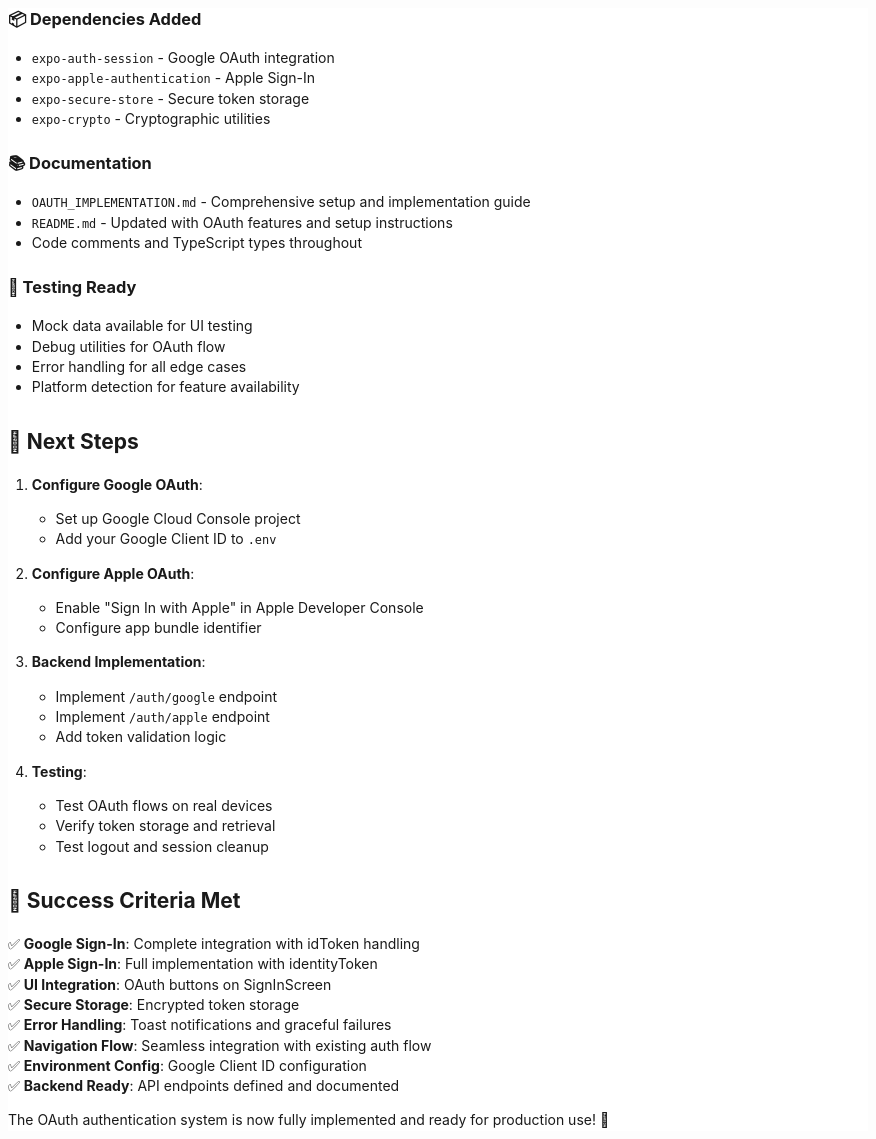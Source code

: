 ### 📦 Dependencies Added
- `expo-auth-session` - Google OAuth integration
- `expo-apple-authentication` - Apple Sign-In
- `expo-secure-store` - Secure token storage
- `expo-crypto` - Cryptographic utilities

### 📚 Documentation
- `OAUTH_IMPLEMENTATION.md` - Comprehensive setup and implementation guide
- `README.md` - Updated with OAuth features and setup instructions
- Code comments and TypeScript types throughout

### 🧪 Testing Ready
- Mock data available for UI testing
- Debug utilities for OAuth flow
- Error handling for all edge cases
- Platform detection for feature availability

## 🚀 Next Steps

1. **Configure Google OAuth**:
   - Set up Google Cloud Console project
   - Add your Google Client ID to `.env`

2. **Configure Apple OAuth**:
   - Enable "Sign In with Apple" in Apple Developer Console
   - Configure app bundle identifier

3. **Backend Implementation**:
   - Implement `/auth/google` endpoint
   - Implement `/auth/apple` endpoint
   - Add token validation logic

4. **Testing**:
   - Test OAuth flows on real devices
   - Verify token storage and retrieval
   - Test logout and session cleanup

## 🎯 Success Criteria Met

✅ **Google Sign-In**: Complete integration with idToken handling  
✅ **Apple Sign-In**: Full implementation with identityToken  
✅ **UI Integration**: OAuth buttons on SignInScreen  
✅ **Secure Storage**: Encrypted token storage  
✅ **Error Handling**: Toast notifications and graceful failures  
✅ **Navigation Flow**: Seamless integration with existing auth flow  
✅ **Environment Config**: Google Client ID configuration  
✅ **Backend Ready**: API endpoints defined and documented  

The OAuth authentication system is now fully implemented and ready for production use! 🎉
